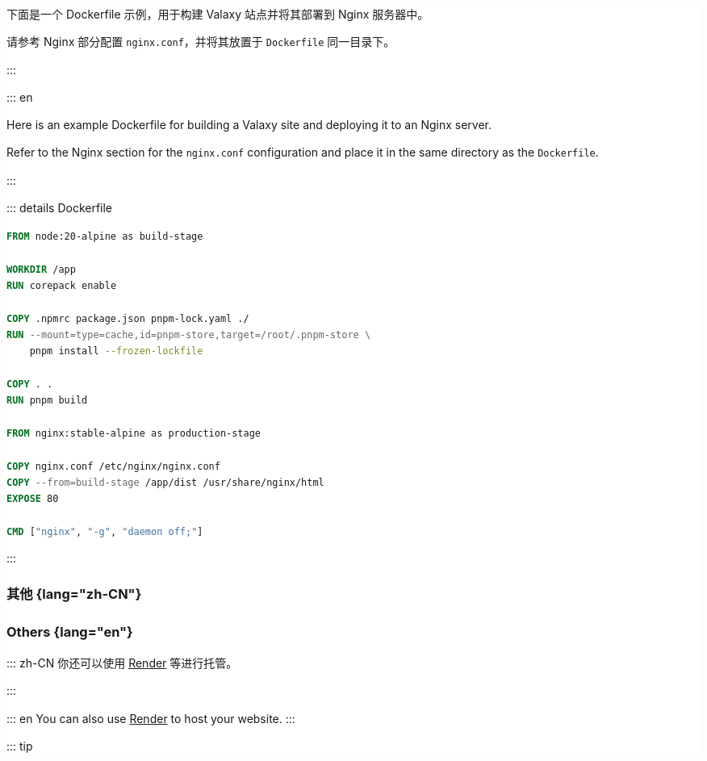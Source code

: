 下面是一个 Dockerfile 示例，用于构建 Valaxy 站点并将其部署到 Nginx 服务器中。

请参考 Nginx 部分配置 `nginx.conf`，并将其放置于 `Dockerfile` 同一目录下。

:::

::: en

Here is an example Dockerfile for building a Valaxy site and deploying it to an Nginx server.

Refer to the Nginx section for the `nginx.conf` configuration and place it in the same directory as the `Dockerfile`.

:::

::: details Dockerfile

```Dockerfile
FROM node:20-alpine as build-stage

WORKDIR /app
RUN corepack enable

COPY .npmrc package.json pnpm-lock.yaml ./
RUN --mount=type=cache,id=pnpm-store,target=/root/.pnpm-store \
    pnpm install --frozen-lockfile

COPY . .
RUN pnpm build

FROM nginx:stable-alpine as production-stage

COPY nginx.conf /etc/nginx/nginx.conf
COPY --from=build-stage /app/dist /usr/share/nginx/html
EXPOSE 80

CMD ["nginx", "-g", "daemon off;"]
```

:::

### 其他 {lang="zh-CN"}

### Others {lang="en"}

<BrandIcon class="text-xl!" icon="i-simple-icons-render" link="https://render.com/" />

::: zh-CN
你还可以使用 [Render](https://render.com/) 等进行托管。

:::

::: en
You can also use [Render](https://render.com/) to host your website.
:::

::: tip
